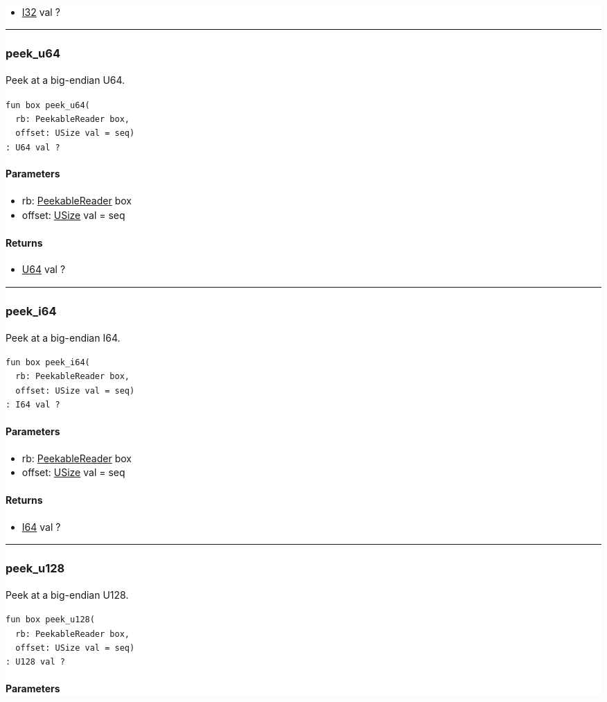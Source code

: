 * [I32](builtin-I32) val ?

---

### peek_u64

Peek at a big-endian U64.


```pony
fun box peek_u64(
  rb: PeekableReader box,
  offset: USize val = seq)
: U64 val ?
```
#### Parameters

*   rb: [PeekableReader](.-custombuffered-PeekableReader) box
*   offset: [USize](builtin-USize) val = seq

#### Returns

* [U64](builtin-U64) val ?

---

### peek_i64

Peek at a big-endian I64.


```pony
fun box peek_i64(
  rb: PeekableReader box,
  offset: USize val = seq)
: I64 val ?
```
#### Parameters

*   rb: [PeekableReader](.-custombuffered-PeekableReader) box
*   offset: [USize](builtin-USize) val = seq

#### Returns

* [I64](builtin-I64) val ?

---

### peek_u128

Peek at a big-endian U128.


```pony
fun box peek_u128(
  rb: PeekableReader box,
  offset: USize val = seq)
: U128 val ?
```
#### Parameters
